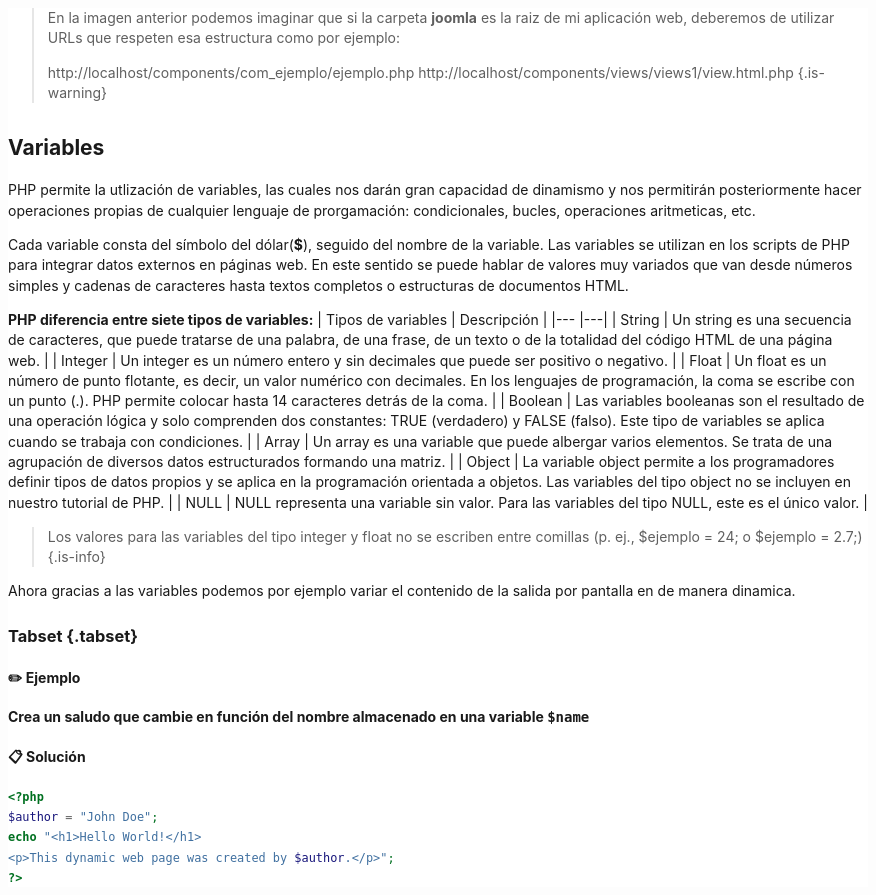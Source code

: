 > En la imagen anterior podemos imaginar que si la carpeta **joomla** es la raiz de mi aplicación web, deberemos de utilizar URLs que respeten esa estructura como por ejemplo: 
>
> http://localhost/components/com_ejemplo/ejemplo.php
> http://localhost/components/views/views1/view.html.php
{.is-warning}







## Variables
PHP permite la utlización de variables, las cuales nos darán gran capacidad de dinamismo y nos permitirán posteriormente hacer operaciones propias de cualquier lenguaje de prorgamación: condicionales, bucles, operaciones aritmeticas, etc.

Cada variable consta del símbolo del dólar(**$**), seguido del nombre de la variable. Las variables se utilizan en los scripts de PHP para integrar datos externos en páginas web. En este sentido se puede hablar de valores muy variados que van desde números simples y cadenas de caracteres hasta textos completos o estructuras de documentos HTML.  

**PHP diferencia entre siete tipos de variables:**
| Tipos de variables 	| Descripción 	| 
|---	|---|
| String  | Un string es una secuencia de caracteres, que puede tratarse de una palabra, de una frase, de un texto o de la totalidad del código HTML de una página web.                                                          |
| Integer             | Un integer es un número entero y sin decimales que puede ser positivo o negativo.                                                                                                                                      |
| Float               | Un float es un número de punto flotante, es decir, un valor numérico con decimales. En los lenguajes de programación, la coma se escribe con un punto (.). PHP permite colocar hasta 14 caracteres detrás de la coma.  |
| Boolean             | Las variables booleanas son el resultado de una operación lógica y solo comprenden dos constantes: TRUE (verdadero) y FALSE (falso). Este tipo de variables se aplica cuando se trabaja con condiciones.               |
| Array               | Un array es una variable que puede albergar varios elementos. Se trata de una agrupación de diversos datos estructurados formando una matriz.                                                                          |
| Object              | La variable object permite a los programadores definir tipos de datos propios y se aplica en la programación orientada a objetos. Las variables del tipo object no se incluyen en nuestro tutorial de PHP.             |
| NULL                | NULL representa una variable sin valor. Para las variables del tipo NULL, este es el único valor.                                                                                                                      |
> Los valores para las variables del tipo integer y float no se escriben entre comillas (p. ej., $ejemplo = 24; o $ejemplo = 2.7;)
{.is-info}

Ahora gracias a las variables podemos por ejemplo variar el contenido de la salida por pantalla en de manera dinamica.

### Tabset {.tabset}

####  :pencil2: Ejemplo
**Crea un saludo que cambie en función del nombre almacenado en una variable <kbd>$name</kbd>**
#### :clipboard: Solución

```php
<?php
$author = "John Doe";
echo "<h1>Hello World!</h1>
<p>This dynamic web page was created by $author.</p>";
?>
```